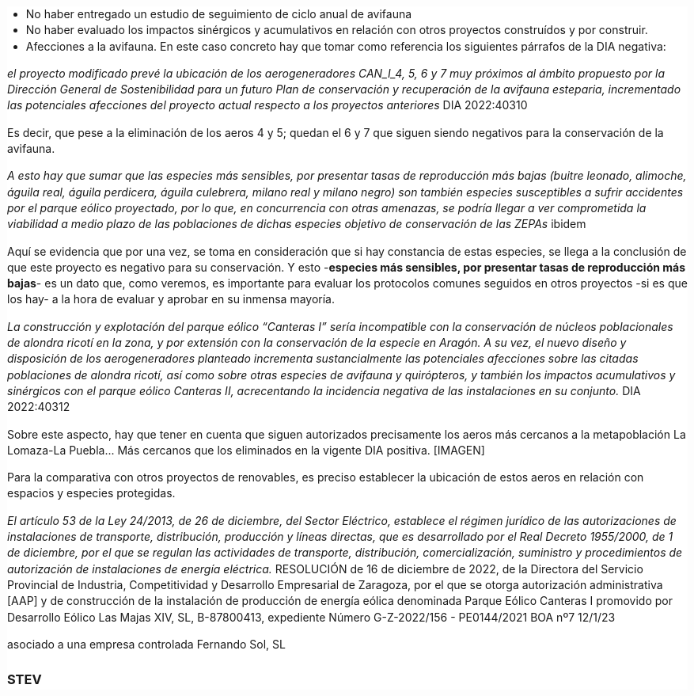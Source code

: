- No haber entregado un estudio de seguimiento de ciclo anual de avifauna
- No haber evaluado los impactos sinérgicos y acumulativos en relación con otros proyectos construídos y por construir.
- Afecciones a la avifauna. En este caso concreto hay que tomar como referencia los siguientes párrafos de la DIA negativa:

*el proyecto modificado prevé la ubicación de los aerogeneradores CAN_I_4, 5, 6 y 7 muy próximos al ámbito propuesto por la Dirección General de Sostenibilidad para un futuro Plan de conservación y recuperación de la avifauna esteparia, incrementado las potenciales afecciones del proyecto actual respecto a los proyectos anteriores* DIA 2022:40310

Es decir, que pese a la eliminación de los aeros 4 y 5; quedan el 6 y 7 que siguen siendo negativos para la conservación de la avifauna. 


*A esto hay que sumar que las especies más sensibles, por presentar tasas de reproducción más bajas (buitre leonado, alimoche, águila real, águila perdicera, águila culebrera, milano real y milano negro) son también especies susceptibles a sufrir accidentes por el parque eólico proyectado, por lo que, en concurrencia con otras amenazas, se podría llegar a ver comprometida la viabilidad a medio plazo de las poblaciones de dichas especies objetivo de conservación de las ZEPAs* ibidem

Aquí se evidencia que por una vez, se toma en consideración que si hay constancia de estas especies, se llega a la conclusión de que este proyecto es negativo para su conservación. Y esto -**especies más sensibles, por presentar tasas de reproducción más bajas**- es un dato que, como veremos, es importante para evaluar los protocolos comunes seguidos en otros proyectos -si es que los hay- a la hora de evaluar y aprobar en su inmensa mayoría.

*La construcción y explotación del parque eólico “Canteras I” sería incompatible con la conservación de núcleos poblacionales de alondra ricotí en la zona, y por extensión con la conservación de la especie en Aragón. A su vez, el nuevo diseño y disposición de los aerogeneradores planteado incrementa sustancialmente las potenciales afecciones sobre las citadas poblaciones de alondra ricotí, así como sobre otras especies de avifauna y quirópteros, y también los impactos acumulativos y sinérgicos con el parque eólico Canteras II, acrecentando la incidencia negativa de las instalaciones en su conjunto.* DIA 2022:40312

Sobre este aspecto, hay que tener en cuenta que siguen autorizados precisamente los aeros más cercanos a la metapoblación La Lomaza-La Puebla... Más cercanos que los eliminados en la vigente DIA positiva. [IMAGEN]

Para la comparativa con otros proyectos de renovables, es preciso establecer la ubicación de estos aeros en relación con espacios y especies protegidas.


*El artículo 53 de la Ley 24/2013, de 26 de diciembre, del Sector Eléctrico, establece el régimen jurídico de las autorizaciones de instalaciones de transporte, distribución, producción y líneas directas, que es desarrollado por el Real Decreto 1955/2000, de 1 de diciembre, por el que se regulan las actividades de transporte, distribución, comercialización, suministro y procedimientos de autorización de instalaciones de energía eléctrica.* RESOLUCIÓN de 16 de diciembre de 2022, de la Directora del Servicio Provincial de Industria, Competitividad y Desarrollo Empresarial de Zaragoza, por el que se otorga autorización administrativa [AAP] y de construcción de la instalación de producción de energía eólica denominada Parque Eólico Canteras I promovido por Desarrollo Eólico Las Majas XIV, SL, B-87800413, expediente Número G-Z-2022/156 - PE0144/2021 BOA nº7 12/1/23


asociado a una empresa controlada Fernando Sol, SL
### STEV


[^1]: RESOLUCIÓN de 1 de septiembre de 2022, del Instituto Aragonés de Gestión Ambiental, por la que se formula la declaración de impacto ambiental del Proyecto de parque eólico “Canteras I” de 49,5 MW, en los términos municipales de Puebla de Albortón y Fuendetodos (Zaragoza), promovido por Desarrollo Eólico Las Majas XIV, SL (Expediente Industria G-EO-Z-031/2018) (Expediente: INAGA 500806/01A/2021/11539) BOA nº 210 28/10/22 [DIAC1:40303]
[^x]: Referencias DIAs Canteras I Resolución de 5 de noviembre de 2018, del Instituto Aragonés de Gestión Ambiental por la que se formula la declaración de impacto ambiental del proyecto de parque eólico “Canteras I”, de 49,5 MW, en los términos municipales de Puebla de Albortón, Valmadrid y Fuendetodos (Zaragoza), promovido por Desarrollo Eólico Las Majas XIV, SL (Número Expte. INAGA 500201/01A/2018/05894), BOA nº242, de 17 de diciembre de 2018 [DIA2018] 